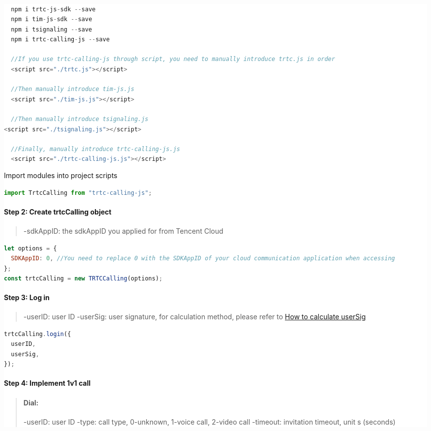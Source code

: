 ```javascript
  npm i trtc-js-sdk --save
  npm i tim-js-sdk --save
  npm i tsignaling --save
  npm i trtc-calling-js --save

  //If you use trtc-calling-js through script, you need to manually introduce trtc.js in order
  <script src="./trtc.js"></script>

  //Then manually introduce tim-js.js
  <script src="./tim-js.js"></script>

  //Then manually introduce tsignaling.js
<script src="./tsignaling.js"></script>

  //Finally, manually introduce trtc-calling-js.js
  <script src="./trtc-calling-js.js"></script>
```

Import modules into project scripts

```javascript
import TrtcCalling from "trtc-calling-js";
```

#### Step 2: Create trtcCalling object

> -sdkAppID: the sdkAppID you applied for from Tencent Cloud

```javascript
let options = {
  SDKAppID: 0, //You need to replace 0 with the SDKAppID of your cloud communication application when accessing
};
const trtcCalling = new TRTCCalling(options);
```

#### Step 3: Log in

> -userID: user ID
> -userSig: user signature, for calculation method, please refer to [How to calculate userSig](https://cloud.tencent.com/document/product/647/17275)

```javascript
trtcCalling.login({
  userID,
  userSig,
});
```

#### Step 4: Implement 1v1 call

> #### Dial:
>
> -userID: user ID
> -type: call type, 0-unknown, 1-voice call, 2-video call
> -timeout: invitation timeout, unit s (seconds)

